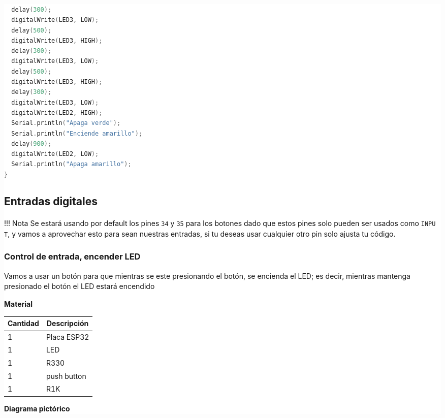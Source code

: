 ```C
  delay(300);
  digitalWrite(LED3, LOW);
  delay(500);
  digitalWrite(LED3, HIGH);
  delay(300);
  digitalWrite(LED3, LOW);
  delay(500);
  digitalWrite(LED3, HIGH);
  delay(300);
  digitalWrite(LED3, LOW);
  digitalWrite(LED2, HIGH);
  Serial.println("Apaga verde");
  Serial.println("Enciende amarillo");
  delay(900);
  digitalWrite(LED2, LOW);
  Serial.println("Apaga amarillo");
}
```

## Entradas digitales

!!! Nota
    Se estará usando por default los pines `34` y `35` para los botones dado que estos pines solo pueden ser usados como `INPUT`, y vamos a aprovechar esto para sean nuestras entradas, si tu deseas usar cualquier otro pin solo ajusta tu código.


### Control de entrada, encender LED

Vamos a usar un botón para que mientras se este presionando el botón, se encienda el LED; es decir, mientras mantenga presionado el botón el LED estará encendido

**Material**

|Cantidad|Descripción|
|---|---|
|1| Placa ESP32|
|1|  LED|
|1|  R330|
|1|  push button|
|1|  R1K|

**Diagrama pictórico**
